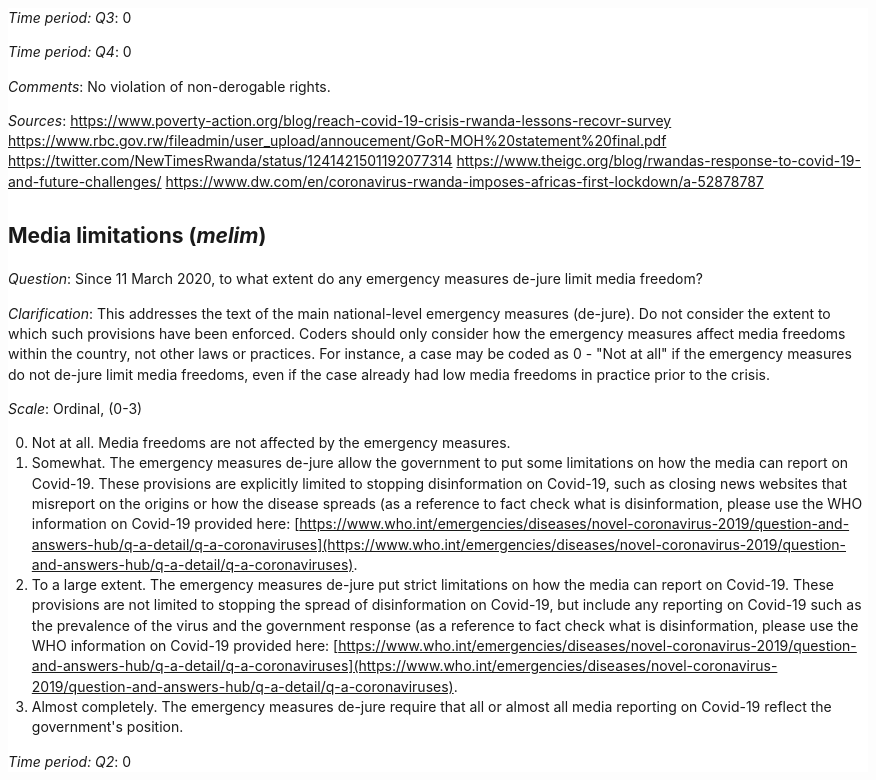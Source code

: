  
*Time period: Q3*: 0

 
*Time period: Q4*: 0

 

*Comments*:
 No violation of non-derogable rights. 

*Sources*:
 https://www.poverty-action.org/blog/reach-covid-19-crisis-rwanda-lessons-recovr-survey
https://www.rbc.gov.rw/fileadmin/user_upload/annoucement/GoR-MOH%20statement%20final.pdf
https://twitter.com/NewTimesRwanda/status/1241421501192077314
https://www.theigc.org/blog/rwandas-response-to-covid-19-and-future-challenges/
https://www.dw.com/en/coronavirus-rwanda-imposes-africas-first-lockdown/a-52878787





## Media limitations (*melim*) 

*Question*: Since 11 March 2020, to what extent do any emergency measures de-jure limit media freedom?

 

*Clarification*: This addresses the text of the main national-level emergency measures (de-jure). Do not consider the extent to which such provisions have been enforced. Coders should only consider how the emergency measures affect media freedoms within the country, not other laws or practices. For instance, a case may be coded as 0 - "Not at all" if the emergency measures do not de-jure limit media freedoms, even if the case already had low media freedoms in practice prior to the crisis. 

 

*Scale*: Ordinal, (0-3) 

 0. Not at all. Media freedoms are not affected by the emergency measures. 
 1. Somewhat. The emergency measures de-jure allow the government to put some limitations on how the media can report on Covid-19. These provisions are explicitly limited to stopping disinformation on Covid-19, such as closing news websites that misreport on the origins or how the disease spreads (as a reference to fact check what is disinformation, please use the WHO information on Covid-19 provided here: [https://www.who.int/emergencies/diseases/novel-coronavirus-2019/question-and-answers-hub/q-a-detail/q-a-coronaviruses](https://www.who.int/emergencies/diseases/novel-coronavirus-2019/question-and-answers-hub/q-a-detail/q-a-coronaviruses). 
 2. To a large extent. The emergency measures de-jure put strict limitations on how the media can report on Covid-19. These provisions are not limited to stopping the spread of disinformation on Covid-19, but include any reporting on Covid-19 such as the prevalence of the virus and the government response (as a reference to fact check what is disinformation, please use the WHO information on Covid-19 provided here: [https://www.who.int/emergencies/diseases/novel-coronavirus-2019/question-and-answers-hub/q-a-detail/q-a-coronaviruses](https://www.who.int/emergencies/diseases/novel-coronavirus-2019/question-and-answers-hub/q-a-detail/q-a-coronaviruses). 
 3. Almost completely. The emergency measures de-jure require that all or almost all media reporting on Covid-19 reflect the government's position. 

 
*Time period: Q2*: 0
